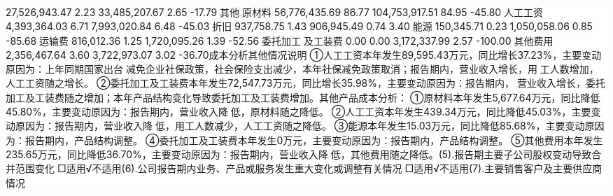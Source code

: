 27,526,943.47
2.23
33,485,207.67
2.65
-17.79
其他
原材料
56,776,435.69
86.77
104,753,917.51
84.95
-45.80
人工工资
4,393,364.03
6.71
7,993,020.84
6.48
-45.03
折旧
937,758.75
1.43
906,945.49
0.74
3.40
能源
150,345.71
0.23
1,050,058.06
0.85
-85.68
运输费
816,012.36
1.25
1,720,095.26
1.39
-52.56
委托加工
及工装费
0.00
0.00
3,172,337.99
2.57
-100.00
其他费用
2,356,467.64
3.60
3,722,973.07
3.02
-36.70成本分析其他情况说明
①人工工资本年发生89,595.43万元，同比增长37.23%，主要变动原因为：上年同期国家出台
减免企业社保政策，社会保险支出减少，本年社保减免政策取消；报告期内，营业收入增长，用
工人数增加，人工工资随之增长。
②委托加工及工装费本年发生72,547.73万元，同比增长35.98%，主要变动原因为：报告期内，
营业收入增长，委托加工及工装费随之增加；本年产品结构变化导致委托加工及工装费增加。其他产品成本分析：
①原材料本年发生5,677.64万元，同比降低45.80%，主要变动原因为：报告期内，营业收入降
低，原材料随之降低。
②人工工资本年发生439.34万元，同比降低45.03%，主要变动原因为：报告期内，营业收入降
低，用工人数减少，人工工资随之降低。
③能源本年发生15.03万元，同比降低85.68%，主要变动原因为：报告期内，产品结构调整。
④委托加工及工装费本年发生0万元，主要变动原因为：报告期内，产品结构调整。
⑤其他费用本年发生235.65万元，同比降低36.70%，主要变动原因为：报告期内，营业收入降
低，其他费用随之降低。(5).报告期主要子公司股权变动导致合并范围变化
□适用√不适用(6).公司报告期内业务、产品或服务发生重大变化或调整有关情况
□适用√不适用(7).主要销售客户及主要供应商情况